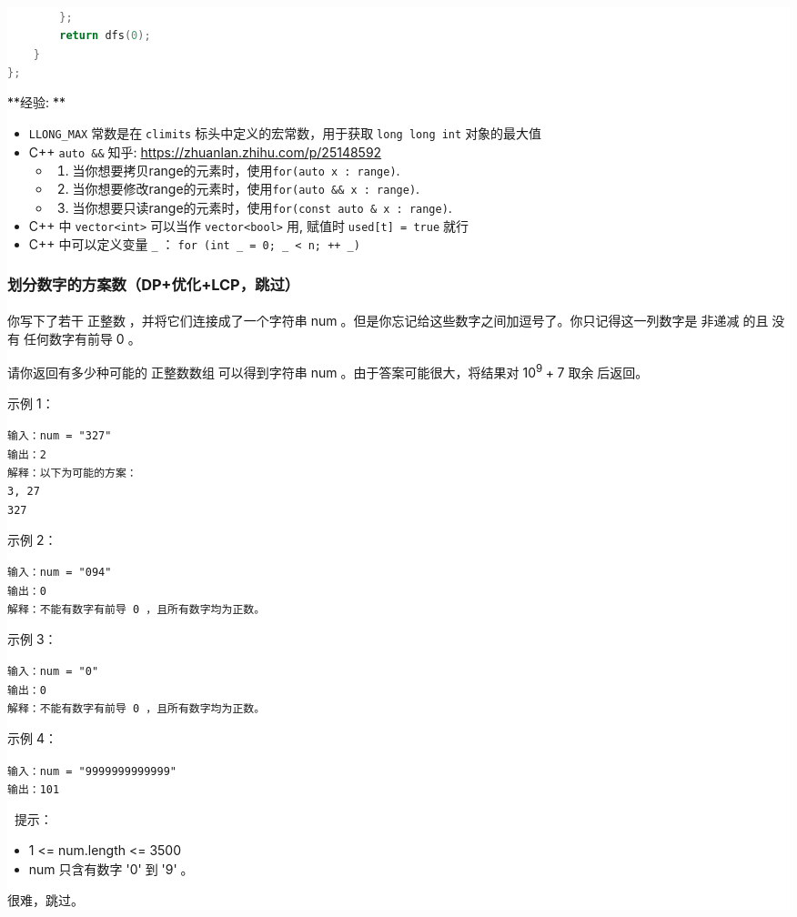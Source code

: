 ```cpp
        };
        return dfs(0);
    }
};
```

**经验: **
- `LLONG_MAX` 常数是在 `climits` 标头中定义的宏常数，用于获取 `long long int` 对象的最大值
- C++ `auto &&` 知乎: https://zhuanlan.zhihu.com/p/25148592
  - 1. 当你想要拷贝range的元素时，使用`for(auto x : range)`.
  - 2. 当你想要修改range的元素时，使用`for(auto && x : range)`.
  - 3. 当你想要只读range的元素时，使用`for(const auto & x : range)`.
- C++ 中 `vector<int>` 可以当作 `vector<bool>` 用, 赋值时 `used[t] = true` 就行
- C++ 中可以定义变量 `_` ： `for (int _ = 0; _ < n; ++ _)`

### 划分数字的方案数（DP+优化+LCP，跳过）

你写下了若干 正整数 ，并将它们连接成了一个字符串 num 。但是你忘记给这些数字之间加逗号了。你只记得这一列数字是 非递减 的且 没有 任何数字有前导 0 。

请你返回有多少种可能的 正整数数组 可以得到字符串 num 。由于答案可能很大，将结果对 $10^9 + 7$ 取余 后返回。

示例 1：
```
输入：num = "327"
输出：2
解释：以下为可能的方案：
3, 27
327
```

示例 2：
```
输入：num = "094"
输出：0
解释：不能有数字有前导 0 ，且所有数字均为正数。
```

示例 3：
```
输入：num = "0"
输出：0
解释：不能有数字有前导 0 ，且所有数字均为正数。
```

示例 4：
```
输入：num = "9999999999999"
输出：101
```
 
提示：
- 1 <= num.length <= 3500
- num 只含有数字 '0' 到 '9' 。

很难，跳过。
